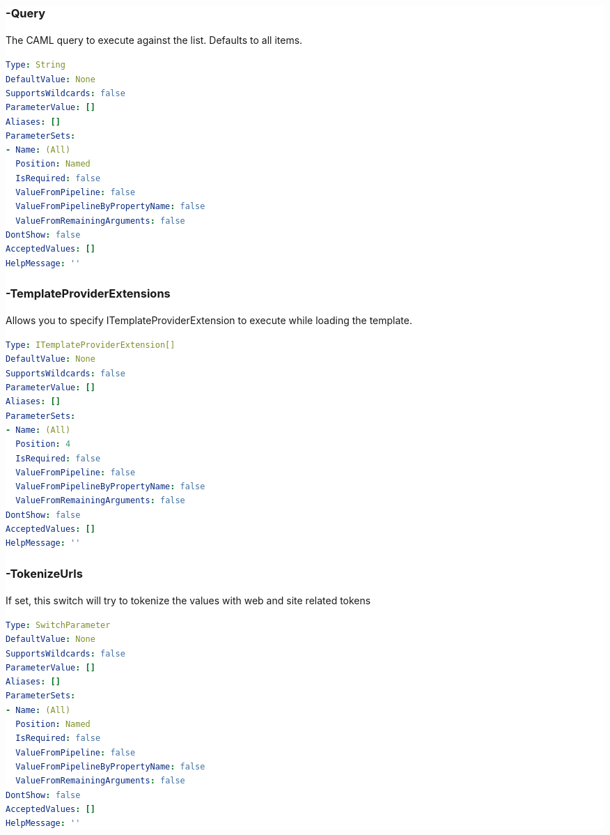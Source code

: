 ### -Query

The CAML query to execute against the list. Defaults to all items.

```yaml
Type: String
DefaultValue: None
SupportsWildcards: false
ParameterValue: []
Aliases: []
ParameterSets:
- Name: (All)
  Position: Named
  IsRequired: false
  ValueFromPipeline: false
  ValueFromPipelineByPropertyName: false
  ValueFromRemainingArguments: false
DontShow: false
AcceptedValues: []
HelpMessage: ''
```

### -TemplateProviderExtensions

Allows you to specify ITemplateProviderExtension to execute while loading the template.

```yaml
Type: ITemplateProviderExtension[]
DefaultValue: None
SupportsWildcards: false
ParameterValue: []
Aliases: []
ParameterSets:
- Name: (All)
  Position: 4
  IsRequired: false
  ValueFromPipeline: false
  ValueFromPipelineByPropertyName: false
  ValueFromRemainingArguments: false
DontShow: false
AcceptedValues: []
HelpMessage: ''
```

### -TokenizeUrls

If set, this switch will try to tokenize the values with web and site related tokens

```yaml
Type: SwitchParameter
DefaultValue: None
SupportsWildcards: false
ParameterValue: []
Aliases: []
ParameterSets:
- Name: (All)
  Position: Named
  IsRequired: false
  ValueFromPipeline: false
  ValueFromPipelineByPropertyName: false
  ValueFromRemainingArguments: false
DontShow: false
AcceptedValues: []
HelpMessage: ''
```
